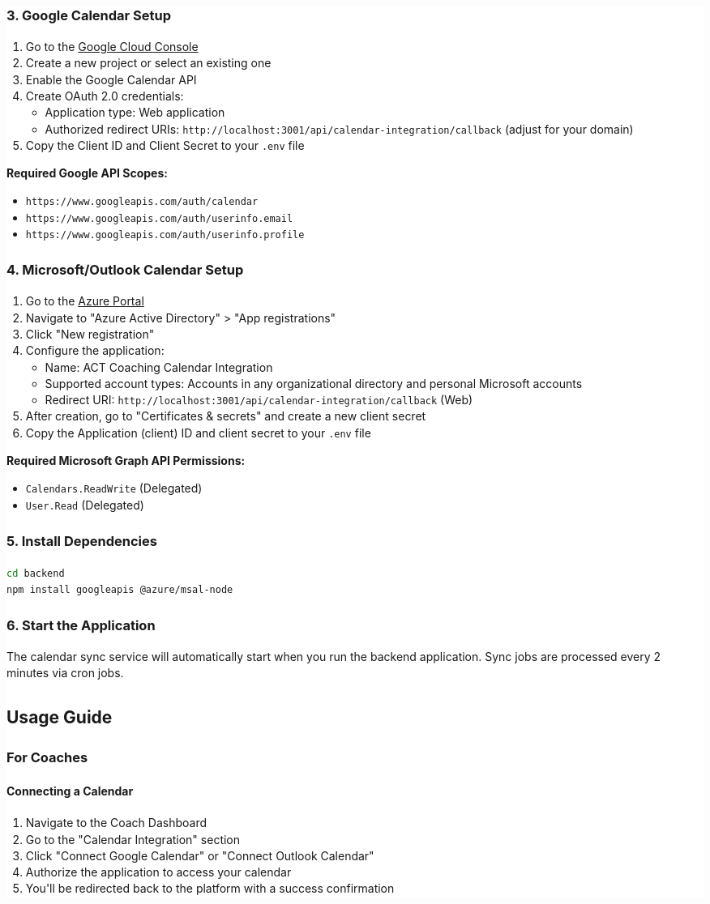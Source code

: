 ### 3. Google Calendar Setup

1. Go to the [Google Cloud Console](https://console.cloud.google.com/)
2. Create a new project or select an existing one
3. Enable the Google Calendar API
4. Create OAuth 2.0 credentials:
   - Application type: Web application
   - Authorized redirect URIs: `http://localhost:3001/api/calendar-integration/callback` (adjust for your domain)
5. Copy the Client ID and Client Secret to your `.env` file

**Required Google API Scopes:**
- `https://www.googleapis.com/auth/calendar`
- `https://www.googleapis.com/auth/userinfo.email`
- `https://www.googleapis.com/auth/userinfo.profile`

### 4. Microsoft/Outlook Calendar Setup

1. Go to the [Azure Portal](https://portal.azure.com/)
2. Navigate to "Azure Active Directory" > "App registrations"
3. Click "New registration"
4. Configure the application:
   - Name: ACT Coaching Calendar Integration
   - Supported account types: Accounts in any organizational directory and personal Microsoft accounts
   - Redirect URI: `http://localhost:3001/api/calendar-integration/callback` (Web)
5. After creation, go to "Certificates & secrets" and create a new client secret
6. Copy the Application (client) ID and client secret to your `.env` file

**Required Microsoft Graph API Permissions:**
- `Calendars.ReadWrite` (Delegated)
- `User.Read` (Delegated)

### 5. Install Dependencies

```bash
cd backend
npm install googleapis @azure/msal-node
```

### 6. Start the Application

The calendar sync service will automatically start when you run the backend application. Sync jobs are processed every 2 minutes via cron jobs.

## Usage Guide

### For Coaches

#### Connecting a Calendar

1. Navigate to the Coach Dashboard
2. Go to the "Calendar Integration" section
3. Click "Connect Google Calendar" or "Connect Outlook Calendar"
4. Authorize the application to access your calendar
5. You'll be redirected back to the platform with a success confirmation
